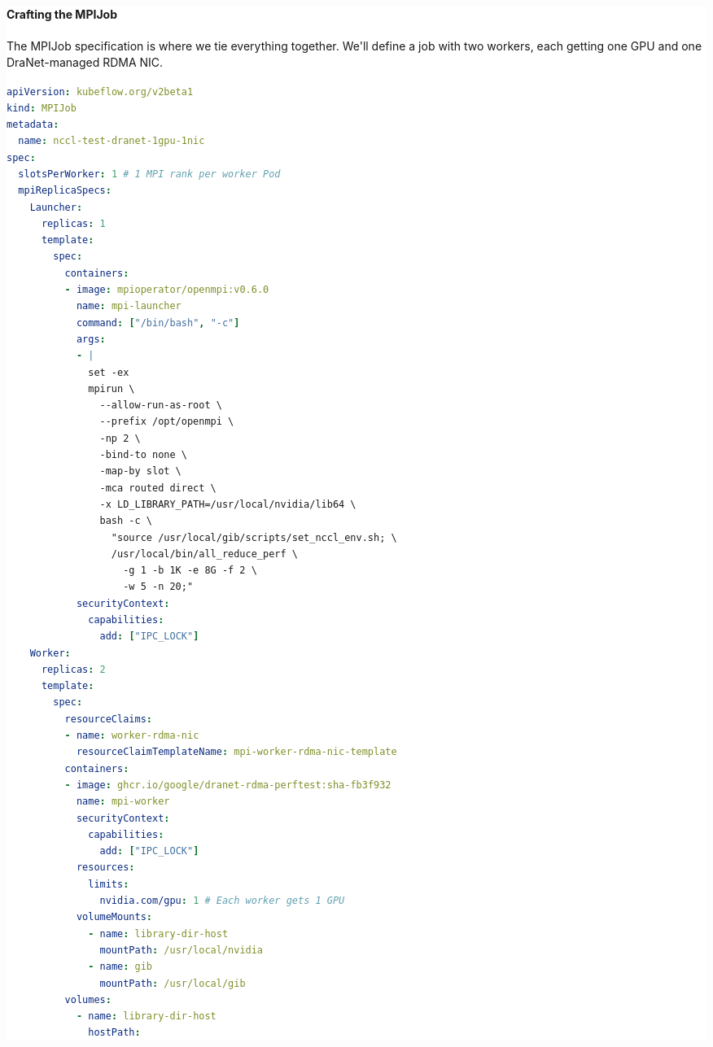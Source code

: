 #### Crafting the MPIJob

The MPIJob specification is where we tie everything together. We'll define a job with two workers, each getting one GPU and one DraNet-managed RDMA NIC.

```yaml
apiVersion: kubeflow.org/v2beta1
kind: MPIJob
metadata:
  name: nccl-test-dranet-1gpu-1nic
spec:
  slotsPerWorker: 1 # 1 MPI rank per worker Pod
  mpiReplicaSpecs:
    Launcher:
      replicas: 1
      template:
        spec:
          containers:
          - image: mpioperator/openmpi:v0.6.0
            name: mpi-launcher
            command: ["/bin/bash", "-c"]
            args:
            - |
              set -ex
              mpirun \
                --allow-run-as-root \
                --prefix /opt/openmpi \
                -np 2 \
                -bind-to none \
                -map-by slot \
                -mca routed direct \
                -x LD_LIBRARY_PATH=/usr/local/nvidia/lib64 \
                bash -c \
                  "source /usr/local/gib/scripts/set_nccl_env.sh; \
                  /usr/local/bin/all_reduce_perf \
                    -g 1 -b 1K -e 8G -f 2 \
                    -w 5 -n 20;"
            securityContext:
              capabilities:
                add: ["IPC_LOCK"]
    Worker:
      replicas: 2
      template:
        spec:
          resourceClaims:
          - name: worker-rdma-nic
            resourceClaimTemplateName: mpi-worker-rdma-nic-template
          containers:
          - image: ghcr.io/google/dranet-rdma-perftest:sha-fb3f932
            name: mpi-worker
            securityContext:
              capabilities:
                add: ["IPC_LOCK"]
            resources:
              limits:
                nvidia.com/gpu: 1 # Each worker gets 1 GPU
            volumeMounts:
              - name: library-dir-host
                mountPath: /usr/local/nvidia
              - name: gib
                mountPath: /usr/local/gib
          volumes:
            - name: library-dir-host
              hostPath:
```